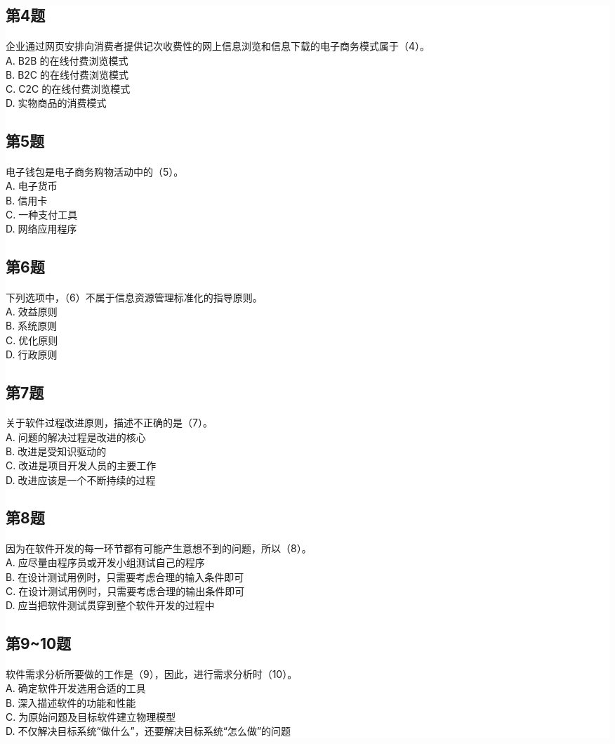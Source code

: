 
## 第4题 ##

企业通过网页安排向消费者提供记次收费性的网上信息浏览和信息下载的电子商务模式属于（4）。  
A. B2B 的在线付费浏览模式  
B. B2C 的在线付费浏览模式  
C. C2C 的在线付费浏览模式  
D. 实物商品的消费模式  


## 第5题 ##

电子钱包是电子商务购物活动中的（5）。  
A. 电子货币  
B. 信用卡  
C. 一种支付工具  
D. 网络应用程序  


## 第6题 ##

下列选项中，（6）不属于信息资源管理标准化的指导原则。  
A. 效益原则  
B. 系统原则  
C. 优化原则  
D. 行政原则  


## 第7题 ##

关于软件过程改进原则，描述不正确的是（7）。  
A. 问题的解决过程是改进的核心  
B. 改进是受知识驱动的  
C. 改进是项目开发人员的主要工作  
D. 改进应该是一个不断持续的过程  


## 第8题 ##

因为在软件开发的每一环节都有可能产生意想不到的问题，所以（8）。  
A. 应尽量由程序员或开发小组测试自己的程序  
B. 在设计测试用例时，只需要考虑合理的输入条件即可  
C. 在设计测试用例时，只需要考虑合理的输出条件即可  
D. 应当把软件测试贯穿到整个软件开发的过程中  


## 第9~10题 ##

软件需求分析所要做的工作是（9），因此，进行需求分析时（10）。  
A. 确定软件开发选用合适的工具  
B. 深入描述软件的功能和性能  
C. 为原始问题及目标软件建立物理模型  
D. 不仅解决目标系统“做什么”，还要解决目标系统“怎么做”的问题  
  